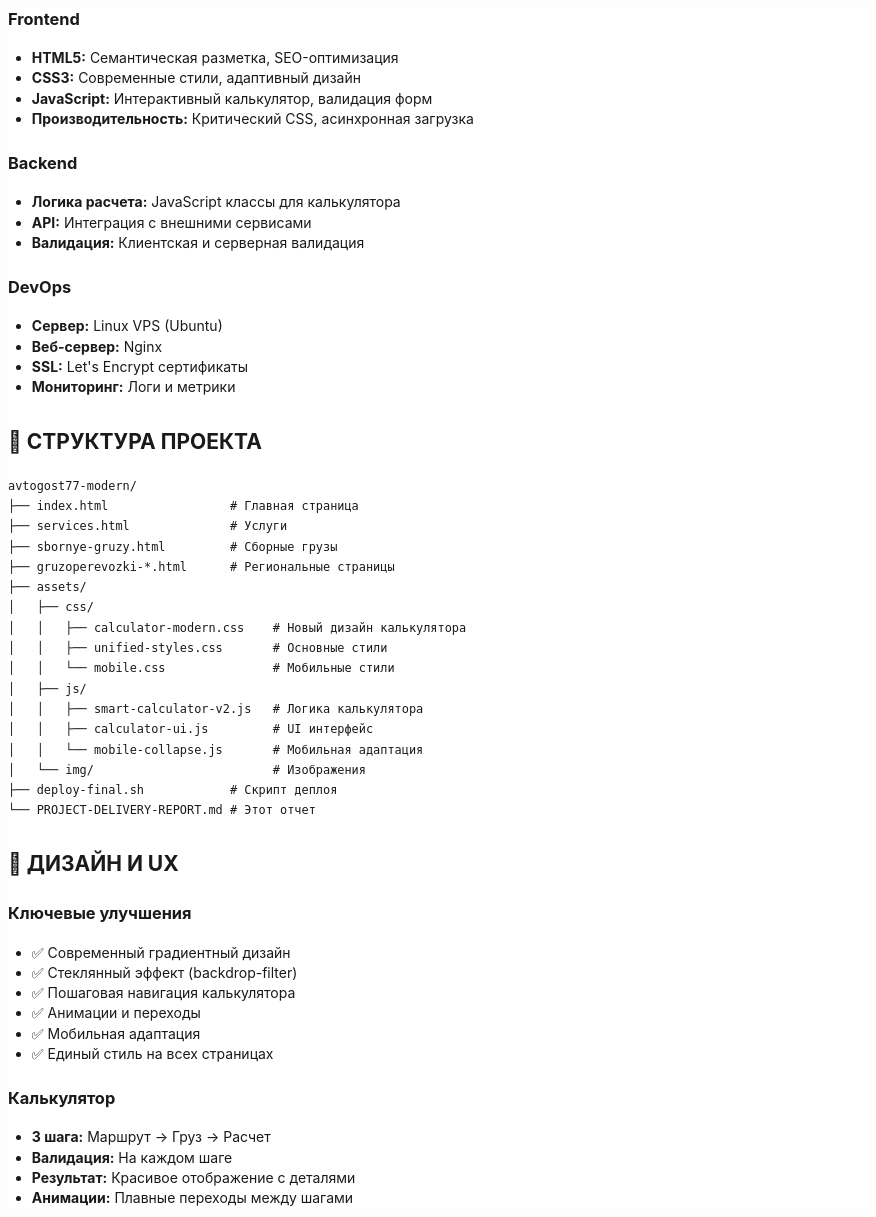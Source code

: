 ### Frontend
- **HTML5:** Семантическая разметка, SEO-оптимизация
- **CSS3:** Современные стили, адаптивный дизайн
- **JavaScript:** Интерактивный калькулятор, валидация форм
- **Производительность:** Критический CSS, асинхронная загрузка

### Backend
- **Логика расчета:** JavaScript классы для калькулятора
- **API:** Интеграция с внешними сервисами
- **Валидация:** Клиентская и серверная валидация

### DevOps
- **Сервер:** Linux VPS (Ubuntu)
- **Веб-сервер:** Nginx
- **SSL:** Let's Encrypt сертификаты
- **Мониторинг:** Логи и метрики

## 📁 СТРУКТУРА ПРОЕКТА

```
avtogost77-modern/
├── index.html                 # Главная страница
├── services.html              # Услуги
├── sbornye-gruzy.html         # Сборные грузы
├── gruzoperevozki-*.html      # Региональные страницы
├── assets/
│   ├── css/
│   │   ├── calculator-modern.css    # Новый дизайн калькулятора
│   │   ├── unified-styles.css       # Основные стили
│   │   └── mobile.css               # Мобильные стили
│   ├── js/
│   │   ├── smart-calculator-v2.js   # Логика калькулятора
│   │   ├── calculator-ui.js         # UI интерфейс
│   │   └── mobile-collapse.js       # Мобильная адаптация
│   └── img/                         # Изображения
├── deploy-final.sh            # Скрипт деплоя
└── PROJECT-DELIVERY-REPORT.md # Этот отчет
```

## 🎨 ДИЗАЙН И UX

### Ключевые улучшения
- ✅ Современный градиентный дизайн
- ✅ Стеклянный эффект (backdrop-filter)
- ✅ Пошаговая навигация калькулятора
- ✅ Анимации и переходы
- ✅ Мобильная адаптация
- ✅ Единый стиль на всех страницах

### Калькулятор
- **3 шага:** Маршрут → Груз → Расчет
- **Валидация:** На каждом шаге
- **Результат:** Красивое отображение с деталями
- **Анимации:** Плавные переходы между шагами

